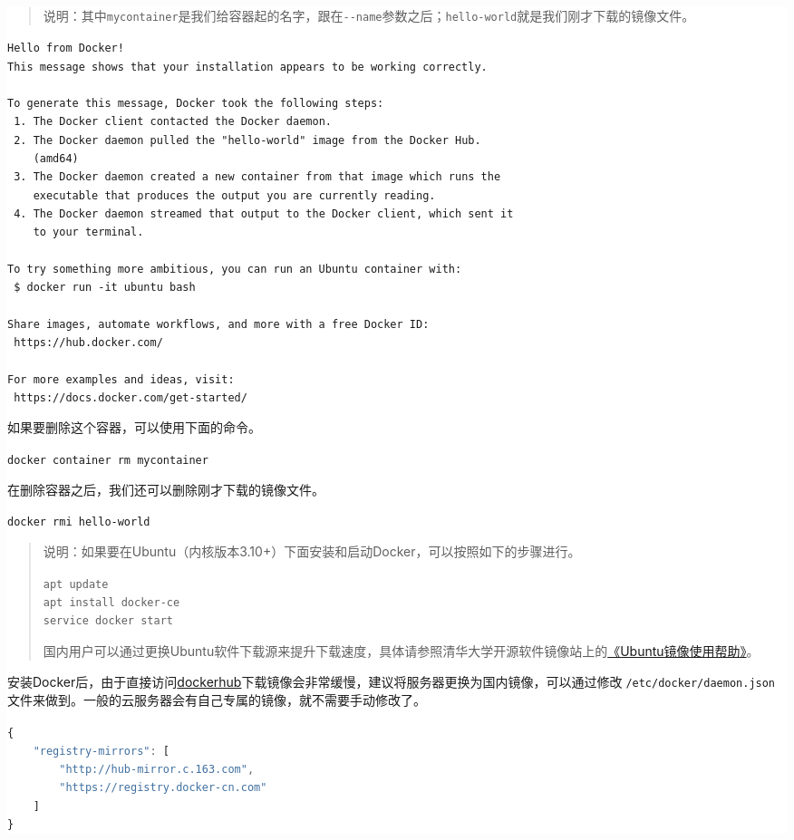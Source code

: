> 说明：其中`mycontainer`是我们给容器起的名字，跟在`--name`参数之后；`hello-world`就是我们刚才下载的镜像文件。

```
Hello from Docker!
This message shows that your installation appears to be working correctly.

To generate this message, Docker took the following steps:
 1. The Docker client contacted the Docker daemon.
 2. The Docker daemon pulled the "hello-world" image from the Docker Hub.
    (amd64)
 3. The Docker daemon created a new container from that image which runs the
    executable that produces the output you are currently reading.
 4. The Docker daemon streamed that output to the Docker client, which sent it
    to your terminal.

To try something more ambitious, you can run an Ubuntu container with:
 $ docker run -it ubuntu bash

Share images, automate workflows, and more with a free Docker ID:
 https://hub.docker.com/

For more examples and ideas, visit:
 https://docs.docker.com/get-started/
```

如果要删除这个容器，可以使用下面的命令。

```Shell
docker container rm mycontainer
```

在删除容器之后，我们还可以删除刚才下载的镜像文件。

```Shell
docker rmi hello-world
```

> 说明：如果要在Ubuntu（内核版本3.10+）下面安装和启动Docker，可以按照如下的步骤进行。
>
> ```Shell
> apt update
> apt install docker-ce
> service docker start
> ```
>
> 国内用户可以通过更换Ubuntu软件下载源来提升下载速度，具体请参照清华大学开源软件镜像站上的[《Ubuntu镜像使用帮助》](<https://mirrors.tuna.tsinghua.edu.cn/help/ubuntu/>)。

安装Docker后，由于直接访问[dockerhub](https://hub.docker.com/)下载镜像会非常缓慢，建议将服务器更换为国内镜像，可以通过修改 `/etc/docker/daemon.json` 文件来做到。一般的云服务器会有自己专属的镜像，就不需要手动修改了。

```JavaScript
{
	"registry-mirrors": [
        "http://hub-mirror.c.163.com",
        "https://registry.docker-cn.com"
    ]
}
```
